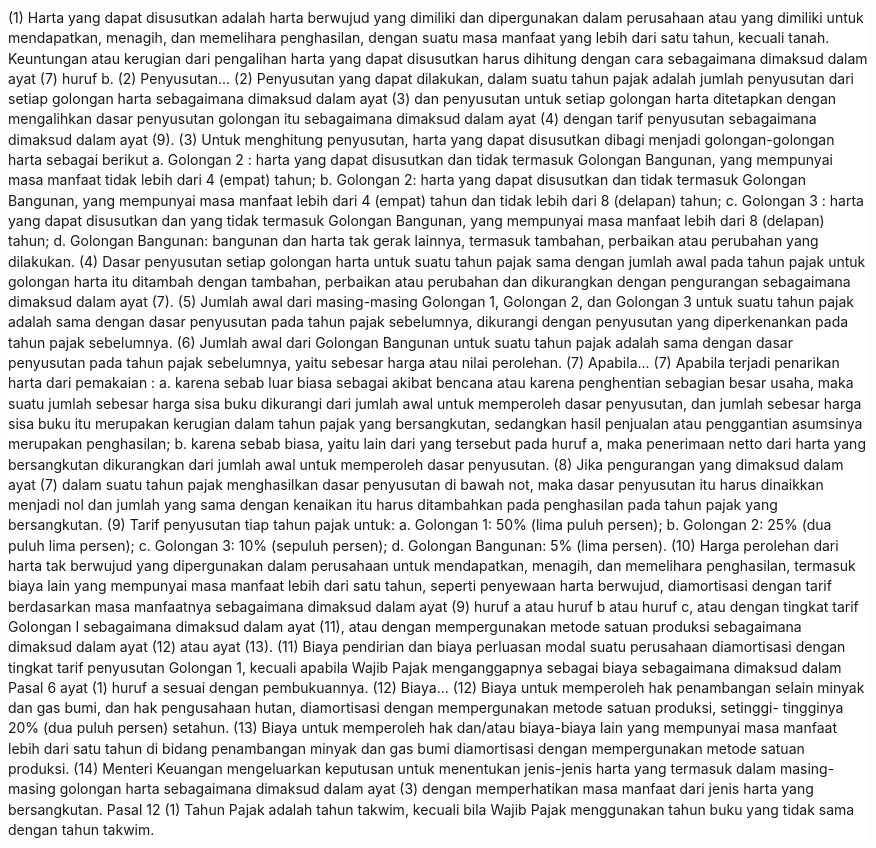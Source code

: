 (1) Harta yang dapat disusutkan adalah harta berwujud yang dimiliki dan dipergunakan dalam perusahaan atau yang dimiliki untuk mendapatkan, menagih, dan memelihara penghasilan, dengan suatu masa manfaat yang lebih dari satu tahun, kecuali tanah. Keuntungan atau kerugian dari pengalihan harta yang dapat disusutkan harus dihitung dengan cara sebagaimana dimaksud dalam ayat (7) huruf b.
(2) Penyusutan...
(2) Penyusutan yang dapat dilakukan, dalam suatu tahun pajak adalah jumlah penyusutan dari setiap golongan harta sebagaimana dimaksud dalam ayat (3) dan penyusutan untuk setiap golongan harta ditetapkan dengan mengalihkan dasar penyusutan golongan itu sebagaimana dimaksud dalam ayat (4) dengan tarif penyusutan sebagaimana dimaksud dalam ayat (9).
(3) Untuk menghitung penyusutan, harta yang dapat disusutkan dibagi menjadi golongan-golongan harta sebagai berikut a. Golongan 2 : harta yang dapat disusutkan dan tidak termasuk Golongan Bangunan, yang mempunyai masa manfaat tidak lebih dari 4 (empat) tahun;
b. Golongan 2: harta yang dapat disusutkan dan tidak termasuk Golongan Bangunan, yang mempunyai masa manfaat lebih dari 4 (empat) tahun dan tidak lebih dari 8 (delapan) tahun;
c. Golongan 3 : harta yang dapat disusutkan dan yang tidak termasuk Golongan Bangunan, yang mempunyai masa manfaat lebih dari 8 (delapan) tahun;
d. Golongan Bangunan: bangunan dan harta tak gerak lainnya, termasuk tambahan, perbaikan atau perubahan yang dilakukan.
(4) Dasar penyusutan setiap golongan harta untuk suatu tahun pajak sama dengan jumlah awal pada tahun pajak untuk golongan harta itu ditambah dengan tambahan, perbaikan atau perubahan dan dikurangkan dengan pengurangan sebagaimana dimaksud dalam ayat (7).
(5) Jumlah awal dari masing-masing Golongan 1, Golongan 2, dan Golongan 3 untuk suatu tahun pajak adalah sama dengan dasar penyusutan pada tahun pajak sebelumnya, dikurangi dengan penyusutan yang diperkenankan pada tahun pajak sebelumnya.
(6) Jumlah awal dari Golongan Bangunan untuk suatu tahun pajak adalah sama dengan dasar penyusutan pada tahun pajak sebelumnya, yaitu sebesar harga atau nilai perolehan.
(7) Apabila...
(7) Apabila terjadi penarikan harta dari pemakaian :
a. karena sebab luar biasa sebagai akibat bencana atau karena penghentian sebagian besar usaha, maka suatu jumlah sebesar harga sisa buku dikurangi dari jumlah awal untuk memperoleh dasar penyusutan, dan jumlah sebesar harga sisa buku itu merupakan kerugian dalam tahun pajak yang bersangkutan, sedangkan hasil penjualan atau penggantian asumsinya merupakan penghasilan;
b. karena sebab biasa, yaitu lain dari yang tersebut pada huruf a, maka penerimaan netto dari harta yang bersangkutan dikurangkan dari jumlah awal untuk memperoleh dasar penyusutan.
(8) Jika pengurangan yang dimaksud dalam ayat (7) dalam suatu tahun pajak menghasilkan dasar penyusutan di bawah not, maka dasar penyusutan itu harus dinaikkan menjadi nol dan jumlah yang sama dengan kenaikan itu harus ditambahkan pada penghasilan pada tahun pajak yang bersangkutan.
(9) Tarif penyusutan tiap tahun pajak untuk:
a. Golongan 1: 50% (lima puluh persen);
b. Golongan 2: 25% (dua puluh lima persen);
c. Golongan 3: 10% (sepuluh persen);
d. Golongan Bangunan: 5% (lima persen).
(10) Harga perolehan dari harta tak berwujud yang dipergunakan dalam perusahaan untuk mendapatkan, menagih, dan memelihara penghasilan, termasuk biaya lain yang mempunyai masa manfaat lebih dari satu tahun, seperti penyewaan harta berwujud, diamortisasi dengan tarif berdasarkan masa manfaatnya sebagaimana dimaksud dalam ayat (9) huruf a atau huruf b atau huruf c, atau dengan tingkat tarif Golongan I sebagaimana dimaksud dalam ayat (11), atau dengan mempergunakan metode satuan produksi sebagaimana dimaksud dalam ayat (12) atau ayat (13).
(11) Biaya pendirian dan biaya perluasan modal suatu perusahaan diamortisasi dengan tingkat tarif penyusutan Golongan 1, kecuali apabila Wajib Pajak menganggapnya sebagai biaya sebagaimana dimaksud dalam Pasal 6 ayat (1) huruf a sesuai dengan pembukuannya.
(12) Biaya...
(12) Biaya untuk memperoleh hak penambangan selain minyak dan gas bumi, dan hak pengusahaan hutan, diamortisasi dengan mempergunakan metode satuan produksi, setinggi- tingginya 20% (dua puluh persen) setahun.
(13) Biaya untuk memperoleh hak dan/atau biaya-biaya lain yang mempunyai masa manfaat lebih dari satu tahun di bidang penambangan minyak dan gas bumi diamortisasi dengan mempergunakan metode satuan produksi.
(14) Menteri Keuangan mengeluarkan keputusan untuk menentukan jenis-jenis harta yang termasuk dalam masing-masing golongan harta sebagaimana dimaksud dalam ayat (3) dengan memperhatikan masa manfaat dari jenis harta yang bersangkutan.
Pasal 12
(1) Tahun Pajak adalah tahun takwim, kecuali bila Wajib Pajak menggunakan tahun buku yang tidak sama dengan tahun takwim.